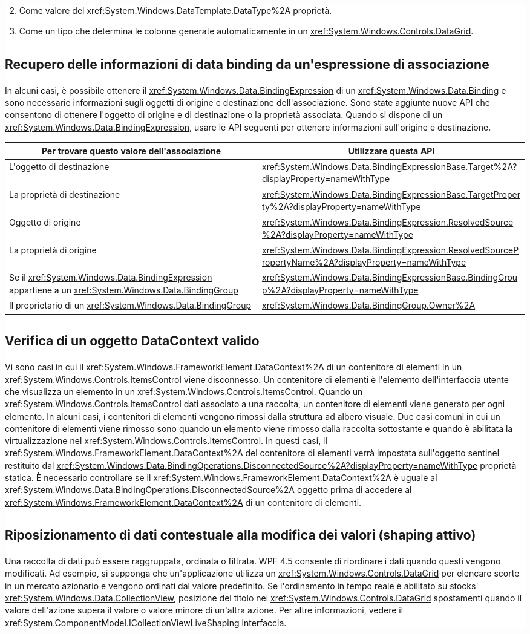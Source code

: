 2.  Come valore del <xref:System.Windows.DataTemplate.DataType%2A> proprietà.  
  
3.  Come un tipo che determina le colonne generate automaticamente in un <xref:System.Windows.Controls.DataGrid>.  
  
<a name="binding_state"></a>   
## <a name="retrieving-data-binding-information-from-a-binding-expression"></a>Recupero delle informazioni di data binding da un'espressione di associazione  
 In alcuni casi, è possibile ottenere il <xref:System.Windows.Data.BindingExpression> di un <xref:System.Windows.Data.Binding> e sono necessarie informazioni sugli oggetti di origine e destinazione dell'associazione.  Sono state aggiunte nuove API che consentono di ottenere l'oggetto di origine e di destinazione o la proprietà associata.  Quando si dispone di un <xref:System.Windows.Data.BindingExpression>, usare le API seguenti per ottenere informazioni sull'origine e destinazione.  
  
|Per trovare questo valore dell'associazione|Utilizzare questa API|  
|---------------------------------------|------------------|  
|L'oggetto di destinazione|<xref:System.Windows.Data.BindingExpressionBase.Target%2A?displayProperty=nameWithType>|  
|La proprietà di destinazione|<xref:System.Windows.Data.BindingExpressionBase.TargetProperty%2A?displayProperty=nameWithType>|  
|Oggetto di origine|<xref:System.Windows.Data.BindingExpression.ResolvedSource%2A?displayProperty=nameWithType>|  
|La proprietà di origine|<xref:System.Windows.Data.BindingExpression.ResolvedSourcePropertyName%2A?displayProperty=nameWithType>|  
|Se il <xref:System.Windows.Data.BindingExpression> appartiene a un <xref:System.Windows.Data.BindingGroup>|<xref:System.Windows.Data.BindingExpressionBase.BindingGroup%2A?displayProperty=nameWithType>|  
|Il proprietario di un <xref:System.Windows.Data.BindingGroup>|<xref:System.Windows.Data.BindingGroup.Owner%2A>|  
  
<a name="DisconnectedSource"></a>   
## <a name="checking-for-a-valid-datacontext-object"></a>Verifica di un oggetto DataContext valido  
 Vi sono casi in cui il <xref:System.Windows.FrameworkElement.DataContext%2A> di un contenitore di elementi in un <xref:System.Windows.Controls.ItemsControl> viene disconnesso.  Un contenitore di elementi è l'elemento dell'interfaccia utente che visualizza un elemento in un <xref:System.Windows.Controls.ItemsControl>.  Quando un <xref:System.Windows.Controls.ItemsControl> dati associato a una raccolta, un contenitore di elementi viene generato per ogni elemento. In alcuni casi, i contenitori di elementi vengono rimossi dalla struttura ad albero visuale. Due casi comuni in cui un contenitore di elementi viene rimosso sono quando un elemento viene rimosso dalla raccolta sottostante e quando è abilitata la virtualizzazione nel <xref:System.Windows.Controls.ItemsControl>. In questi casi, il <xref:System.Windows.FrameworkElement.DataContext%2A> del contenitore di elementi verrà impostata sull'oggetto sentinel restituito dal <xref:System.Windows.Data.BindingOperations.DisconnectedSource%2A?displayProperty=nameWithType> proprietà statica.  È necessario controllare se il <xref:System.Windows.FrameworkElement.DataContext%2A> è uguale al <xref:System.Windows.Data.BindingOperations.DisconnectedSource%2A> oggetto prima di accedere al <xref:System.Windows.FrameworkElement.DataContext%2A> di un contenitore di elementi.  
  
<a name="live_shaping"></a>   
## <a name="repositioning-data-as-the-datas-values-change-live-shaping"></a>Riposizionamento di dati contestuale alla modifica dei valori (shaping attivo)  
 Una raccolta di dati può essere raggruppata, ordinata o filtrata. WPF 4.5 consente di riordinare i dati quando questi vengono modificati. Ad esempio, si supponga che un'applicazione utilizza un <xref:System.Windows.Controls.DataGrid> per elencare scorte in un mercato azionario e vengono ordinati dal valore predefinito. Se l'ordinamento in tempo reale è abilitato su stocks' <xref:System.Windows.Data.CollectionView>, posizione del titolo nel <xref:System.Windows.Controls.DataGrid> spostamenti quando il valore dell'azione supera il valore o valore minore di un'altra azione.   Per altre informazioni, vedere il <xref:System.ComponentModel.ICollectionViewLiveShaping> interfaccia.  
  